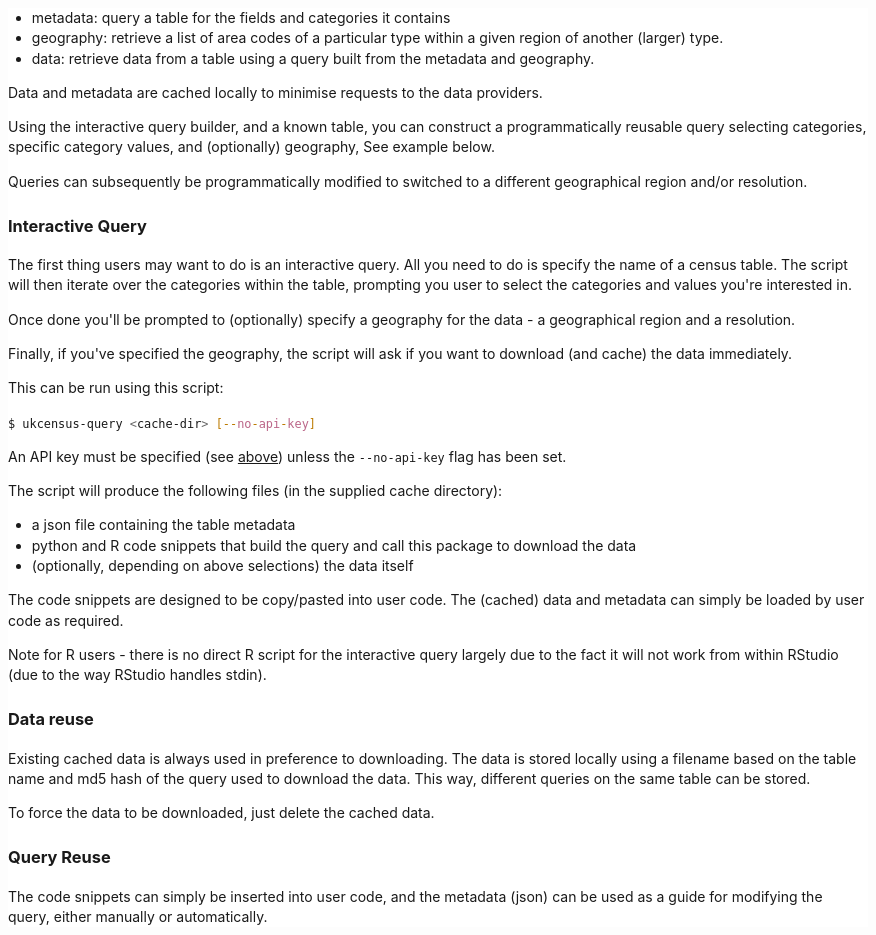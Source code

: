 - metadata: query a table for the fields and categories it contains
- geography: retrieve a list of area codes of a particular type within a given region of another (larger) type.
- data: retrieve data from a table using a query built from the metadata and geography.

Data and metadata are cached locally to minimise requests to the data providers.

Using the interactive query builder, and a known table, you can construct a programmatically reusable query selecting categories, specific category values, and (optionally) geography, See example below. 

Queries can subsequently be programmatically modified to switched to a different geographical region and/or resolution.

### Interactive Query

The first thing users may want to do is an interactive query. All you need to do is specify the name of a census table. The script will then iterate over the categories within the table, prompting you user to select the categories and values you're interested in.

Once done you'll be prompted to (optionally) specify a geography for the data - a geographical region and a resolution.

Finally, if you've specified the geography, the script will ask if you want to download (and cache) the data immediately.

This can be run using this script:
```bash
$ ukcensus-query <cache-dir> [--no-api-key]
```
An API key must be specified (see [above](#api-key)) unless the `--no-api-key` flag has been set.

The script will produce the following files (in the supplied cache directory):

- a json file containing the table metadata
- python and R code snippets that build the query and call this package to download the data 
- (optionally, depending on above selections) the data itself

The code snippets are designed to be copy/pasted into user code. The (cached) data and metadata can simply be loaded by user code as required.

Note for R users - there is no direct R script for the interactive query largely due to the fact it will not work from within RStudio (due to the way RStudio handles stdin).

### Data reuse

Existing cached data is always used in preference to downloading. The data is stored locally using a filename based on the table name and md5 hash of the query used to download the data. This way, different queries on the same table can be stored.

To force the data to be downloaded, just delete the cached data. 

### Query Reuse

The code snippets can simply be inserted into user code, and the metadata (json) can be used as a guide for modifying the query, either manually or automatically.
